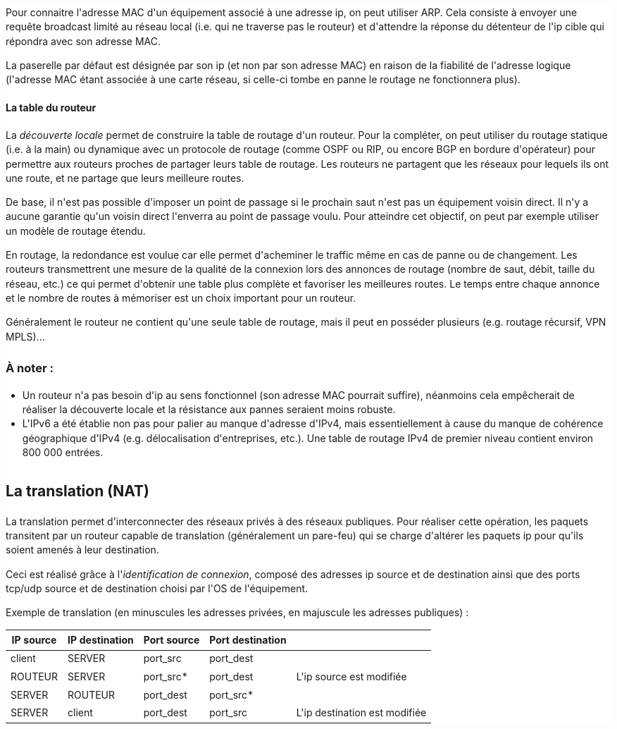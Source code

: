 Pour connaitre l'adresse MAC d'un équipement associé à une adresse ip, on peut utiliser ARP. Cela consiste à envoyer une requête broadcast limité au réseau local (i.e. qui ne traverse pas le routeur) et d'attendre la réponse du détenteur de l'ip cible qui répondra avec son adresse MAC.

La paserelle par défaut est désignée par son ip (et non par son adresse MAC) en raison de la fiabilité de l'adresse logique (l'adresse MAC étant associée à une carte réseau, si celle-ci tombe en panne le routage ne fonctionnera plus).

#### La table du routeur
La *découverte locale* permet de construire la table de routage d'un routeur. Pour la compléter, on peut utiliser du routage statique (i.e. à la main) ou dynamique avec un protocole de routage (comme OSPF ou RIP, ou encore BGP en bordure d'opérateur) pour permettre aux routeurs proches de partager leurs table de routage. Les routeurs ne partagent que les réseaux pour lequels ils ont une route, et ne partage que leurs meilleure routes.

De base, il n'est pas possible d'imposer un point de passage si le prochain saut n'est pas un équipement voisin direct. Il n'y a aucune garantie qu'un voisin direct l'enverra au point de passage voulu. Pour atteindre cet objectif, on peut par exemple utiliser un modèle de routage étendu.

En routage, la redondance est voulue car elle permet d'acheminer le traffic même en cas de panne ou de changement. Les routeurs transmettrent une mesure de la qualité de la connexion lors des annonces de routage (nombre de saut, débit, taille du réseau, etc.) ce qui permet d'obtenir une table plus complète et favoriser les meilleures routes. Le temps entre chaque annonce et le nombre de routes à mémoriser est un choix important pour un routeur.

Généralement le routeur ne contient qu'une seule table de routage, mais il peut en posséder plusieurs (e.g. routage récursif, VPN MPLS)...

### À noter :
- Un routeur n'a pas besoin d'ip au sens fonctionnel (son adresse MAC pourrait suffire), néanmoins cela empêcherait de réaliser la découverte locale et la résistance aux pannes seraient moins robuste.
- L'IPv6 a été établie non pas pour palier au manque d'adresse d'IPv4, mais essentiellement à cause du manque de cohérence géographique d'IPv4 (e.g. délocalisation d'entreprises, etc.). Une table de routage IPv4 de premier niveau contient environ 800 000 entrées.

## La translation (NAT)

La translation permet d'interconnecter des réseaux privés à des réseaux publiques. Pour réaliser cette opération, les paquets transitent par un routeur capable de translation (généralement un pare-feu) qui se charge d'altérer les paquets ip pour qu'ils soient amenés à leur destination.

Ceci est réalisé grâce à l'*identification de connexion*, composé des adresses ip source et de destination ainsi que des ports tcp/udp source et de destination choisi par l'OS de l'équipement.

Exemple de translation (en minuscules les adresses privées, en majuscule les adresses publiques) :

|IP source|IP destination|Port source|Port destination||
|--|--|--|--|--|
|client|SERVER|port_src|port_dest||
|ROUTEUR|SERVER|port_src*|port_dest|L'ip source est modifiée|
|SERVER|ROUTEUR|port_dest|port_src*||
|SERVER|client|port_dest|port_src|L'ip destination est modifiée|
